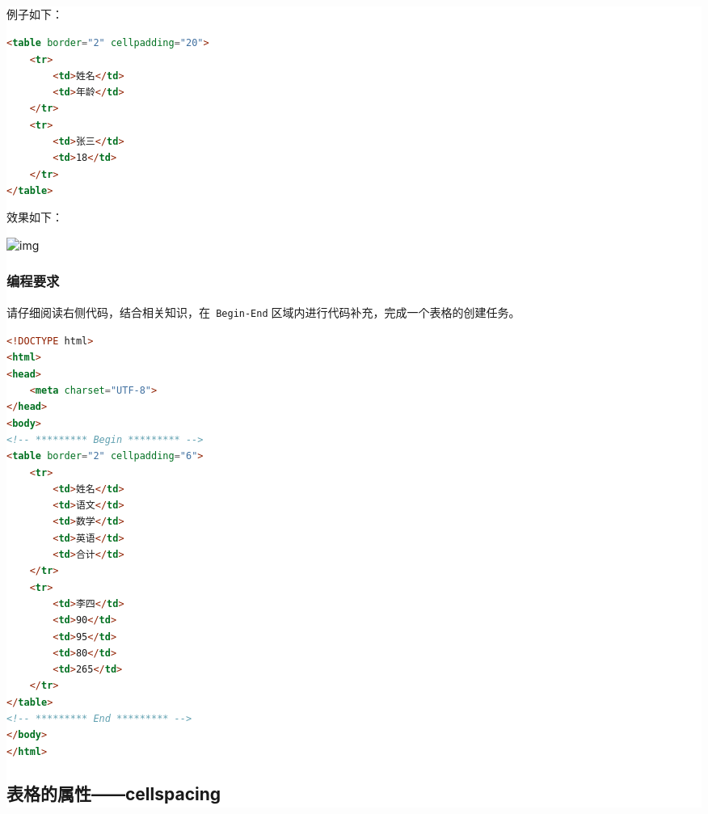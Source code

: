 例子如下：

```html
<table border="2" cellpadding="20">
    <tr>
        <td>姓名</td>
        <td>年龄</td>
    </tr>
    <tr>
        <td>张三</td>
        <td>18</td>
    </tr>
</table>
```

效果如下：

   ![img](https://holon-image.oss-cn-beijing.aliyuncs.com/20220416202417CWJh8K.png)  

### 编程要求

请仔细阅读右侧代码，结合相关知识，在` Begin-End` 区域内进行代码补充，完成一个表格的创建任务。

```html
<!DOCTYPE html>
<html>
<head>
    <meta charset="UTF-8">
</head>
<body>
<!-- ********* Begin ********* -->
<table border="2" cellpadding="6">
    <tr>
        <td>姓名</td>
        <td>语文</td>
        <td>数学</td>
        <td>英语</td>
        <td>合计</td>
    </tr>
    <tr>
        <td>李四</td>
        <td>90</td>
        <td>95</td>
        <td>80</td>
        <td>265</td>
    </tr>
</table>
<!-- ********* End ********* -->
</body>
</html>
```

## 表格的属性——cellspacing
